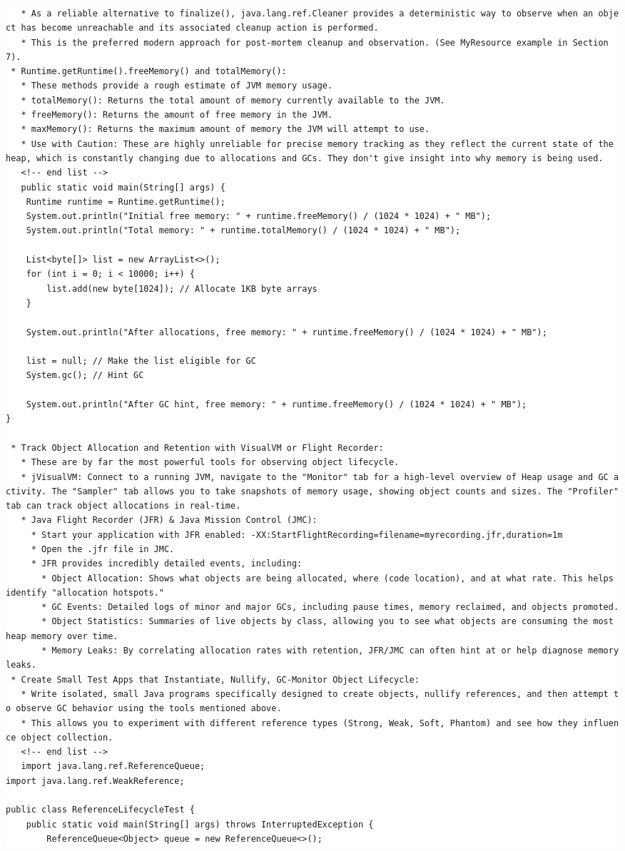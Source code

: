 ```
   * As a reliable alternative to finalize(), java.lang.ref.Cleaner provides a deterministic way to observe when an object has become unreachable and its associated cleanup action is performed.
   * This is the preferred modern approach for post-mortem cleanup and observation. (See MyResource example in Section 7).
 * Runtime.getRuntime().freeMemory() and totalMemory():
   * These methods provide a rough estimate of JVM memory usage.
   * totalMemory(): Returns the total amount of memory currently available to the JVM.
   * freeMemory(): Returns the amount of free memory in the JVM.
   * maxMemory(): Returns the maximum amount of memory the JVM will attempt to use.
   * Use with Caution: These are highly unreliable for precise memory tracking as they reflect the current state of the heap, which is constantly changing due to allocations and GCs. They don't give insight into why memory is being used.
   <!-- end list -->
   public static void main(String[] args) {
    Runtime runtime = Runtime.getRuntime();
    System.out.println("Initial free memory: " + runtime.freeMemory() / (1024 * 1024) + " MB");
    System.out.println("Total memory: " + runtime.totalMemory() / (1024 * 1024) + " MB");

    List<byte[]> list = new ArrayList<>();
    for (int i = 0; i < 10000; i++) {
        list.add(new byte[1024]); // Allocate 1KB byte arrays
    }

    System.out.println("After allocations, free memory: " + runtime.freeMemory() / (1024 * 1024) + " MB");

    list = null; // Make the list eligible for GC
    System.gc(); // Hint GC

    System.out.println("After GC hint, free memory: " + runtime.freeMemory() / (1024 * 1024) + " MB");
}

 * Track Object Allocation and Retention with VisualVM or Flight Recorder:
   * These are by far the most powerful tools for observing object lifecycle.
   * jVisualVM: Connect to a running JVM, navigate to the "Monitor" tab for a high-level overview of Heap usage and GC activity. The "Sampler" tab allows you to take snapshots of memory usage, showing object counts and sizes. The "Profiler" tab can track object allocations in real-time.
   * Java Flight Recorder (JFR) & Java Mission Control (JMC):
     * Start your application with JFR enabled: -XX:StartFlightRecording=filename=myrecording.jfr,duration=1m
     * Open the .jfr file in JMC.
     * JFR provides incredibly detailed events, including:
       * Object Allocation: Shows what objects are being allocated, where (code location), and at what rate. This helps identify "allocation hotspots."
       * GC Events: Detailed logs of minor and major GCs, including pause times, memory reclaimed, and objects promoted.
       * Object Statistics: Summaries of live objects by class, allowing you to see what objects are consuming the most heap memory over time.
       * Memory Leaks: By correlating allocation rates with retention, JFR/JMC can often hint at or help diagnose memory leaks.
 * Create Small Test Apps that Instantiate, Nullify, GC-Monitor Object Lifecycle:
   * Write isolated, small Java programs specifically designed to create objects, nullify references, and then attempt to observe GC behavior using the tools mentioned above.
   * This allows you to experiment with different reference types (Strong, Weak, Soft, Phantom) and see how they influence object collection.
   <!-- end list -->
   import java.lang.ref.ReferenceQueue;
import java.lang.ref.WeakReference;

public class ReferenceLifecycleTest {
    public static void main(String[] args) throws InterruptedException {
        ReferenceQueue<Object> queue = new ReferenceQueue<>();
```